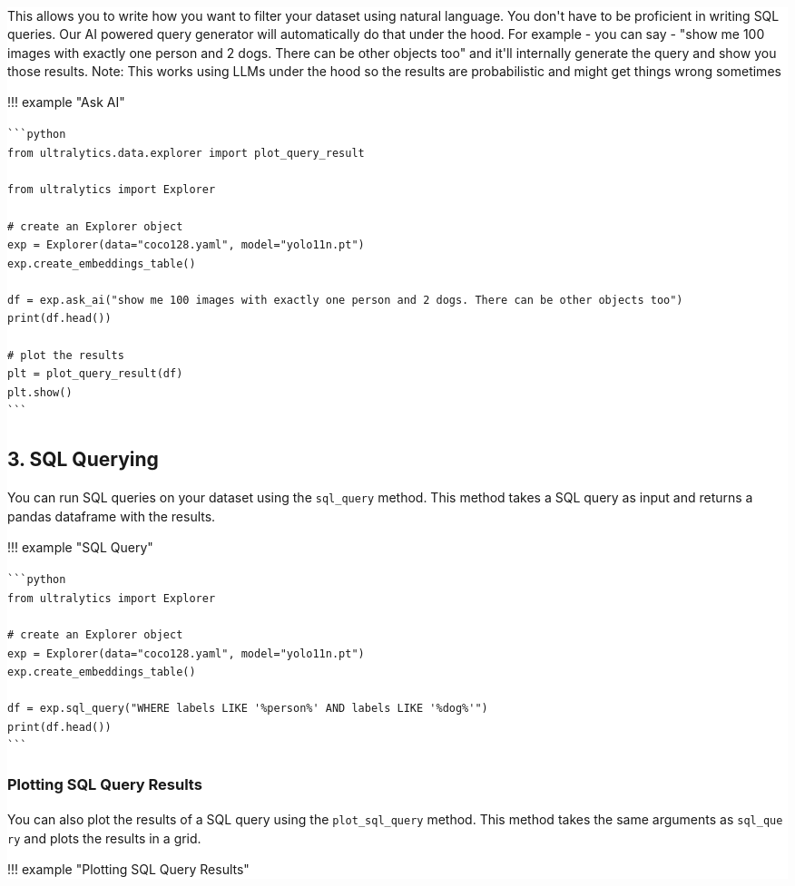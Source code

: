 This allows you to write how you want to filter your dataset using natural language. You don't have to be proficient in writing SQL queries. Our AI powered query generator will automatically do that under the hood. For example - you can say - "show me 100 images with exactly one person and 2 dogs. There can be other objects too" and it'll internally generate the query and show you those results.
Note: This works using LLMs under the hood so the results are probabilistic and might get things wrong sometimes

!!! example "Ask AI"

    ```python
    from ultralytics.data.explorer import plot_query_result

    from ultralytics import Explorer

    # create an Explorer object
    exp = Explorer(data="coco128.yaml", model="yolo11n.pt")
    exp.create_embeddings_table()

    df = exp.ask_ai("show me 100 images with exactly one person and 2 dogs. There can be other objects too")
    print(df.head())

    # plot the results
    plt = plot_query_result(df)
    plt.show()
    ```

## 3. SQL Querying

You can run SQL queries on your dataset using the `sql_query` method. This method takes a SQL query as input and returns a pandas dataframe with the results.

!!! example "SQL Query"

    ```python
    from ultralytics import Explorer

    # create an Explorer object
    exp = Explorer(data="coco128.yaml", model="yolo11n.pt")
    exp.create_embeddings_table()

    df = exp.sql_query("WHERE labels LIKE '%person%' AND labels LIKE '%dog%'")
    print(df.head())
    ```

### Plotting SQL Query Results

You can also plot the results of a SQL query using the `plot_sql_query` method. This method takes the same arguments as `sql_query` and plots the results in a grid.

!!! example "Plotting SQL Query Results"
